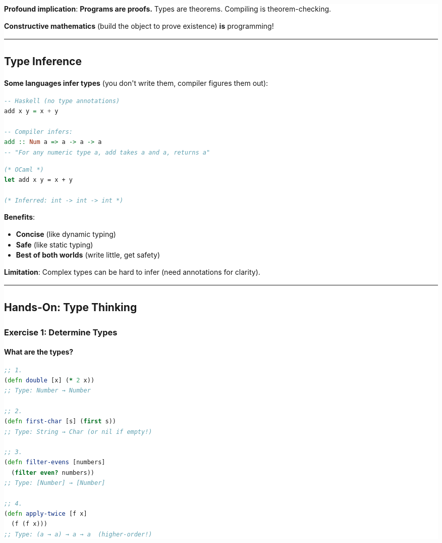 **Profound implication**: **Programs are proofs.** Types are theorems. Compiling is theorem-checking.

**Constructive mathematics** (build the object to prove existence) **is** programming!

---

## Type Inference

**Some languages infer types** (you don't write them, compiler figures them out):

```haskell
-- Haskell (no type annotations)
add x y = x + y

-- Compiler infers:
add :: Num a => a -> a -> a
-- "For any numeric type a, add takes a and a, returns a"
```

```ocaml
(* OCaml *)
let add x y = x + y

(* Inferred: int -> int -> int *)
```

**Benefits**:
- **Concise** (like dynamic typing)
- **Safe** (like static typing)
- **Best of both worlds** (write little, get safety)

**Limitation**: Complex types can be hard to infer (need annotations for clarity).

---

## Hands-On: Type Thinking

### Exercise 1: Determine Types

**What are the types?**

```clojure
;; 1.
(defn double [x] (* 2 x))
;; Type: Number → Number

;; 2.
(defn first-char [s] (first s))
;; Type: String → Char (or nil if empty!)

;; 3.
(defn filter-evens [numbers]
  (filter even? numbers))
;; Type: [Number] → [Number]

;; 4.
(defn apply-twice [f x]
  (f (f x)))
;; Type: (a → a) → a → a  (higher-order!)
```

